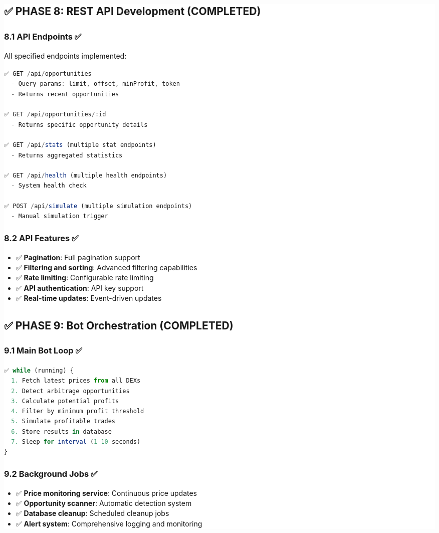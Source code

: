 ## ✅ PHASE 8: REST API Development (COMPLETED)

### 8.1 API Endpoints ✅
All specified endpoints implemented:
```javascript
✅ GET /api/opportunities
  - Query params: limit, offset, minProfit, token
  - Returns recent opportunities

✅ GET /api/opportunities/:id
  - Returns specific opportunity details

✅ GET /api/stats (multiple stat endpoints)
  - Returns aggregated statistics

✅ GET /api/health (multiple health endpoints)
  - System health check

✅ POST /api/simulate (multiple simulation endpoints)
  - Manual simulation trigger
```

### 8.2 API Features ✅
- ✅ **Pagination**: Full pagination support
- ✅ **Filtering and sorting**: Advanced filtering capabilities
- ✅ **Rate limiting**: Configurable rate limiting
- ✅ **API authentication**: API key support
- ✅ **Real-time updates**: Event-driven updates

## ✅ PHASE 9: Bot Orchestration (COMPLETED)

### 9.1 Main Bot Loop ✅
```javascript
✅ while (running) {
  1. Fetch latest prices from all DEXs
  2. Detect arbitrage opportunities
  3. Calculate potential profits
  4. Filter by minimum profit threshold
  5. Simulate profitable trades
  6. Store results in database
  7. Sleep for interval (1-10 seconds)
}
```

### 9.2 Background Jobs ✅
- ✅ **Price monitoring service**: Continuous price updates
- ✅ **Opportunity scanner**: Automatic detection system
- ✅ **Database cleanup**: Scheduled cleanup jobs
- ✅ **Alert system**: Comprehensive logging and monitoring
